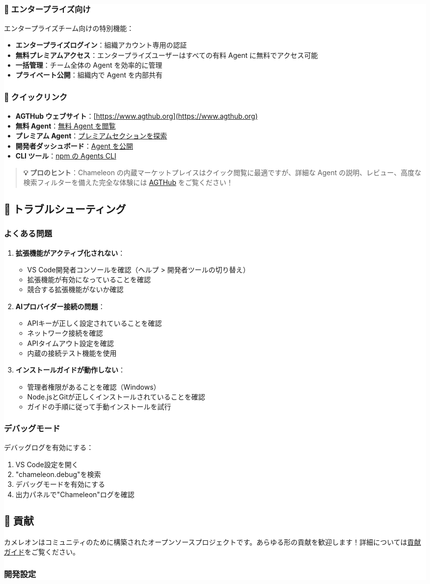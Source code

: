 ### 💼 エンタープライズ向け

エンタープライズチーム向けの特別機能：

- **エンタープライズログイン**：組織アカウント専用の認証
- **無料プレミアムアクセス**：エンタープライズユーザーはすべての有料 Agent に無料でアクセス可能
- **一括管理**：チーム全体の Agent を効率的に管理
- **プライベート公開**：組織内で Agent を内部共有

### 🔗 クイックリンク

- **AGTHub ウェブサイト**：[https://www.agthub.org](https://www.agthub.org)
- **無料 Agent**：[無料 Agent を閲覧](https://www.agthub.org)
- **プレミアム Agent**：[プレミアムセクションを探索](https://www.agthub.org/paid)
- **開発者ダッシュボード**：[Agent を公開](https://www.agthub.org/dashboard)
- **CLI ツール**：[npm の Agents CLI](https://www.npmjs.com/package/@chameleon-nexus/agents-cli)

> **💡 プロのヒント**：Chameleon の内蔵マーケットプレイスはクイック閲覧に最適ですが、詳細な Agent の説明、レビュー、高度な検索フィルターを備えた完全な体験には [AGTHub](https://www.agthub.org) をご覧ください！

## 🔧 トラブルシューティング

### よくある問題

1. **拡張機能がアクティブ化されない**：
   - VS Code開発者コンソールを確認（ヘルプ > 開発者ツールの切り替え）
   - 拡張機能が有効になっていることを確認
   - 競合する拡張機能がないか確認

2. **AIプロバイダー接続の問題**：
   - APIキーが正しく設定されていることを確認
   - ネットワーク接続を確認
   - APIタイムアウト設定を確認
   - 内蔵の接続テスト機能を使用

3. **インストールガイドが動作しない**：
   - 管理者権限があることを確認（Windows）
   - Node.jsとGitが正しくインストールされていることを確認
   - ガイドの手順に従って手動インストールを試行

### デバッグモード

デバッグログを有効にする：
1. VS Code設定を開く
2. "chameleon.debug"を検索
3. デバッグモードを有効にする
4. 出力パネルで"Chameleon"ログを確認

## 🤝 貢献

カメレオンはコミュニティのために構築されたオープンソースプロジェクトです。あらゆる形の貢献を歓迎します！詳細については[貢献ガイド](CONTRIBUTING.md)をご覧ください。

### 開発設定
